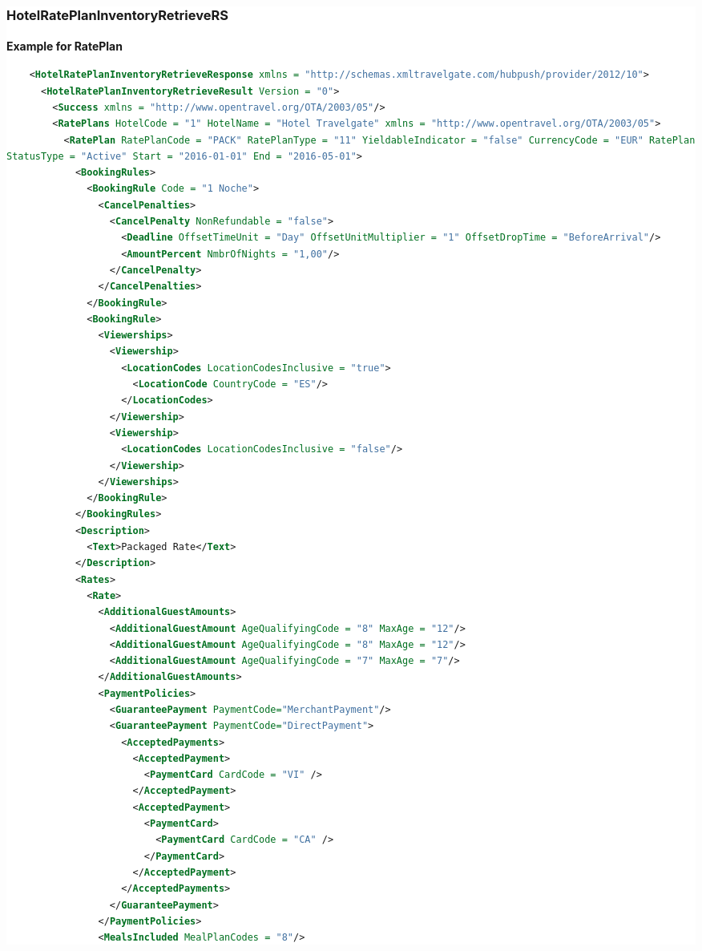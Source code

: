 

### HotelRatePlanInventoryRetrieveRS


**Example for RatePlan**


~~~xml
    <HotelRatePlanInventoryRetrieveResponse xmlns = "http://schemas.xmltravelgate.com/hubpush/provider/2012/10">
      <HotelRatePlanInventoryRetrieveResult Version = "0">
        <Success xmlns = "http://www.opentravel.org/OTA/2003/05"/>
        <RatePlans HotelCode = "1" HotelName = "Hotel Travelgate" xmlns = "http://www.opentravel.org/OTA/2003/05">
          <RatePlan RatePlanCode = "PACK" RatePlanType = "11" YieldableIndicator = "false" CurrencyCode = "EUR" RatePlanStatusType = "Active" Start = "2016-01-01" End = "2016-05-01">
            <BookingRules>
              <BookingRule Code = "1 Noche">
                <CancelPenalties>
                  <CancelPenalty NonRefundable = "false">
                    <Deadline OffsetTimeUnit = "Day" OffsetUnitMultiplier = "1" OffsetDropTime = "BeforeArrival"/>
                    <AmountPercent NmbrOfNights = "1,00"/>
                  </CancelPenalty>
                </CancelPenalties>
              </BookingRule>
              <BookingRule>
                <Viewerships>
                  <Viewership>
                    <LocationCodes LocationCodesInclusive = "true">
                      <LocationCode CountryCode = "ES"/>
                    </LocationCodes>
                  </Viewership>
                  <Viewership>
                    <LocationCodes LocationCodesInclusive = "false"/>
                  </Viewership>
                </Viewerships>
              </BookingRule>
            </BookingRules>
            <Description>
              <Text>Packaged Rate</Text>
            </Description>
            <Rates>
              <Rate>
                <AdditionalGuestAmounts>
                  <AdditionalGuestAmount AgeQualifyingCode = "8" MaxAge = "12"/>
                  <AdditionalGuestAmount AgeQualifyingCode = "8" MaxAge = "12"/>
                  <AdditionalGuestAmount AgeQualifyingCode = "7" MaxAge = "7"/>
                </AdditionalGuestAmounts>
                <PaymentPolicies>
                  <GuaranteePayment PaymentCode="MerchantPayment"/>
                  <GuaranteePayment PaymentCode="DirectPayment">
                    <AcceptedPayments>
                      <AcceptedPayment>
                        <PaymentCard CardCode = "VI" />
                      </AcceptedPayment>
                      <AcceptedPayment>
                        <PaymentCard>
                          <PaymentCard CardCode = "CA" />
                        </PaymentCard>
                      </AcceptedPayment>
                    </AcceptedPayments>
                  </GuaranteePayment>
                </PaymentPolicies>
                <MealsIncluded MealPlanCodes = "8"/>
~~~
